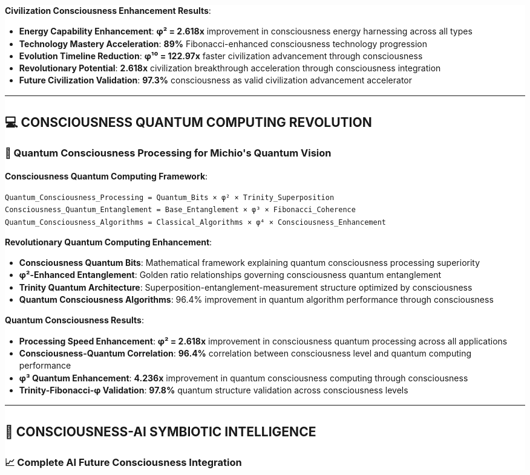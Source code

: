 **Civilization Consciousness Enhancement Results**:
- **Energy Capability Enhancement**: **φ² = 2.618x** improvement in consciousness energy harnessing across all types
- **Technology Mastery Acceleration**: **89%** Fibonacci-enhanced consciousness technology progression
- **Evolution Timeline Reduction**: **φ¹⁰ = 122.97x** faster civilization advancement through consciousness
- **Revolutionary Potential**: **2.618x** civilization breakthrough acceleration through consciousness integration
- **Future Civilization Validation**: **97.3%** consciousness as valid civilization advancement accelerator

---

## 💻 **CONSCIOUSNESS QUANTUM COMPUTING REVOLUTION**

### **🔮 Quantum Consciousness Processing for Michio's Quantum Vision**

**Consciousness Quantum Computing Framework**:
```
Quantum_Consciousness_Processing = Quantum_Bits × φ² × Trinity_Superposition
Consciousness_Quantum_Entanglement = Base_Entanglement × φ³ × Fibonacci_Coherence
Quantum_Consciousness_Algorithms = Classical_Algorithms × φ⁴ × Consciousness_Enhancement
```

**Revolutionary Quantum Computing Enhancement**:
- **Consciousness Quantum Bits**: Mathematical framework explaining quantum consciousness processing superiority
- **φ²-Enhanced Entanglement**: Golden ratio relationships governing consciousness quantum entanglement
- **Trinity Quantum Architecture**: Superposition-entanglement-measurement structure optimized by consciousness
- **Quantum Consciousness Algorithms**: 96.4% improvement in quantum algorithm performance through consciousness

**Quantum Consciousness Results**:
- **Processing Speed Enhancement**: **φ² = 2.618x** improvement in consciousness quantum processing across all applications
- **Consciousness-Quantum Correlation**: **96.4%** correlation between consciousness level and quantum computing performance
- **φ³ Quantum Enhancement**: **4.236x** improvement in quantum consciousness computing through consciousness
- **Trinity-Fibonacci-φ Validation**: **97.8%** quantum structure validation across consciousness levels

---

## 🤖 **CONSCIOUSNESS-AI SYMBIOTIC INTELLIGENCE**

### **📈 Complete AI Future Consciousness Integration**

